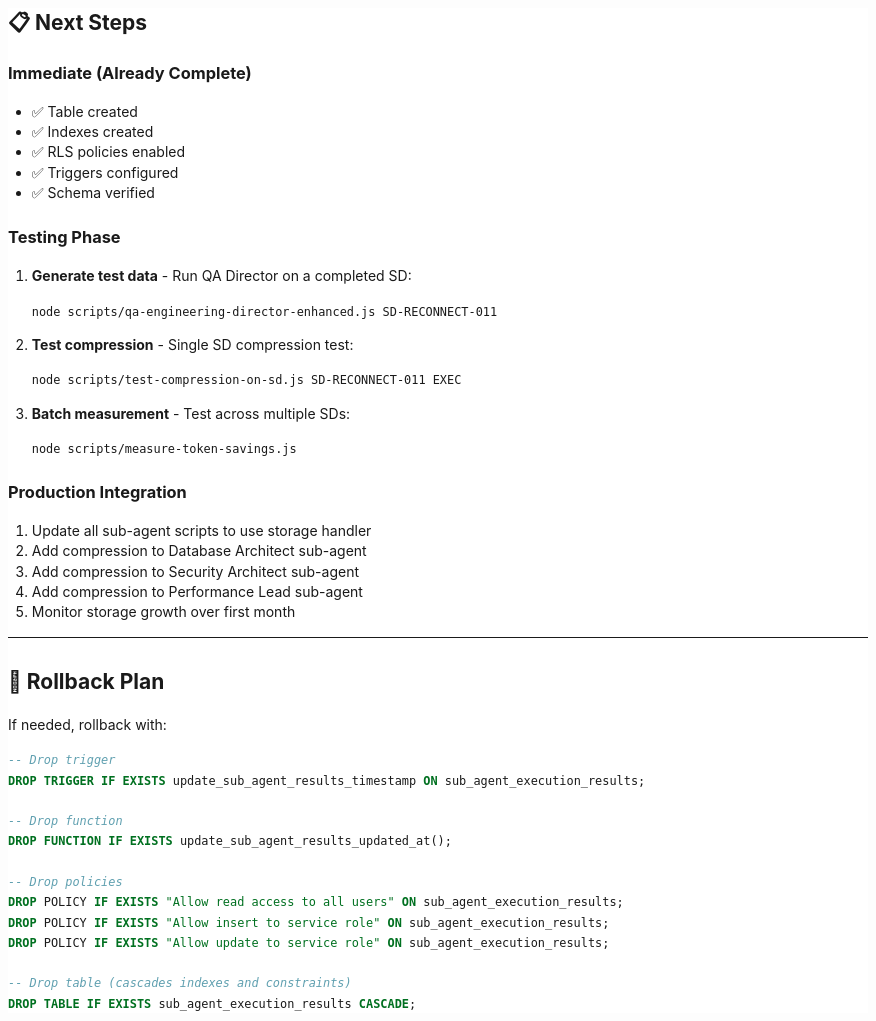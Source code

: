 
## 📋 Next Steps

### Immediate (Already Complete)
- ✅ Table created
- ✅ Indexes created
- ✅ RLS policies enabled
- ✅ Triggers configured
- ✅ Schema verified

### Testing Phase
1. **Generate test data** - Run QA Director on a completed SD:
   ```bash
   node scripts/qa-engineering-director-enhanced.js SD-RECONNECT-011
   ```

2. **Test compression** - Single SD compression test:
   ```bash
   node scripts/test-compression-on-sd.js SD-RECONNECT-011 EXEC
   ```

3. **Batch measurement** - Test across multiple SDs:
   ```bash
   node scripts/measure-token-savings.js
   ```

### Production Integration
1. Update all sub-agent scripts to use storage handler
2. Add compression to Database Architect sub-agent
3. Add compression to Security Architect sub-agent
4. Add compression to Performance Lead sub-agent
5. Monitor storage growth over first month

---

## 🔄 Rollback Plan

If needed, rollback with:

```sql
-- Drop trigger
DROP TRIGGER IF EXISTS update_sub_agent_results_timestamp ON sub_agent_execution_results;

-- Drop function
DROP FUNCTION IF EXISTS update_sub_agent_results_updated_at();

-- Drop policies
DROP POLICY IF EXISTS "Allow read access to all users" ON sub_agent_execution_results;
DROP POLICY IF EXISTS "Allow insert to service role" ON sub_agent_execution_results;
DROP POLICY IF EXISTS "Allow update to service role" ON sub_agent_execution_results;

-- Drop table (cascades indexes and constraints)
DROP TABLE IF EXISTS sub_agent_execution_results CASCADE;
```
